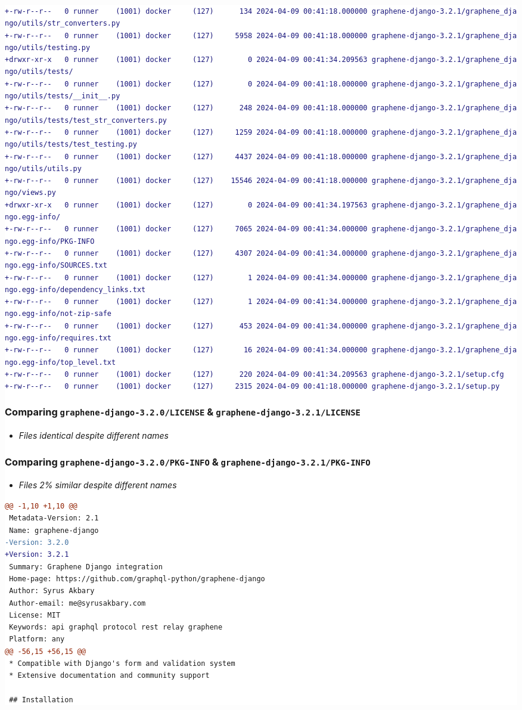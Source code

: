 ```diff
+-rw-r--r--   0 runner    (1001) docker     (127)      134 2024-04-09 00:41:18.000000 graphene-django-3.2.1/graphene_django/utils/str_converters.py
+-rw-r--r--   0 runner    (1001) docker     (127)     5958 2024-04-09 00:41:18.000000 graphene-django-3.2.1/graphene_django/utils/testing.py
+drwxr-xr-x   0 runner    (1001) docker     (127)        0 2024-04-09 00:41:34.209563 graphene-django-3.2.1/graphene_django/utils/tests/
+-rw-r--r--   0 runner    (1001) docker     (127)        0 2024-04-09 00:41:18.000000 graphene-django-3.2.1/graphene_django/utils/tests/__init__.py
+-rw-r--r--   0 runner    (1001) docker     (127)      248 2024-04-09 00:41:18.000000 graphene-django-3.2.1/graphene_django/utils/tests/test_str_converters.py
+-rw-r--r--   0 runner    (1001) docker     (127)     1259 2024-04-09 00:41:18.000000 graphene-django-3.2.1/graphene_django/utils/tests/test_testing.py
+-rw-r--r--   0 runner    (1001) docker     (127)     4437 2024-04-09 00:41:18.000000 graphene-django-3.2.1/graphene_django/utils/utils.py
+-rw-r--r--   0 runner    (1001) docker     (127)    15546 2024-04-09 00:41:18.000000 graphene-django-3.2.1/graphene_django/views.py
+drwxr-xr-x   0 runner    (1001) docker     (127)        0 2024-04-09 00:41:34.197563 graphene-django-3.2.1/graphene_django.egg-info/
+-rw-r--r--   0 runner    (1001) docker     (127)     7065 2024-04-09 00:41:34.000000 graphene-django-3.2.1/graphene_django.egg-info/PKG-INFO
+-rw-r--r--   0 runner    (1001) docker     (127)     4307 2024-04-09 00:41:34.000000 graphene-django-3.2.1/graphene_django.egg-info/SOURCES.txt
+-rw-r--r--   0 runner    (1001) docker     (127)        1 2024-04-09 00:41:34.000000 graphene-django-3.2.1/graphene_django.egg-info/dependency_links.txt
+-rw-r--r--   0 runner    (1001) docker     (127)        1 2024-04-09 00:41:34.000000 graphene-django-3.2.1/graphene_django.egg-info/not-zip-safe
+-rw-r--r--   0 runner    (1001) docker     (127)      453 2024-04-09 00:41:34.000000 graphene-django-3.2.1/graphene_django.egg-info/requires.txt
+-rw-r--r--   0 runner    (1001) docker     (127)       16 2024-04-09 00:41:34.000000 graphene-django-3.2.1/graphene_django.egg-info/top_level.txt
+-rw-r--r--   0 runner    (1001) docker     (127)      220 2024-04-09 00:41:34.209563 graphene-django-3.2.1/setup.cfg
+-rw-r--r--   0 runner    (1001) docker     (127)     2315 2024-04-09 00:41:18.000000 graphene-django-3.2.1/setup.py
```

### Comparing `graphene-django-3.2.0/LICENSE` & `graphene-django-3.2.1/LICENSE`

 * *Files identical despite different names*

### Comparing `graphene-django-3.2.0/PKG-INFO` & `graphene-django-3.2.1/PKG-INFO`

 * *Files 2% similar despite different names*

```diff
@@ -1,10 +1,10 @@
 Metadata-Version: 2.1
 Name: graphene-django
-Version: 3.2.0
+Version: 3.2.1
 Summary: Graphene Django integration
 Home-page: https://github.com/graphql-python/graphene-django
 Author: Syrus Akbary
 Author-email: me@syrusakbary.com
 License: MIT
 Keywords: api graphql protocol rest relay graphene
 Platform: any
@@ -56,15 +56,15 @@
 * Compatible with Django's form and validation system
 * Extensive documentation and community support
 
 ## Installation
```